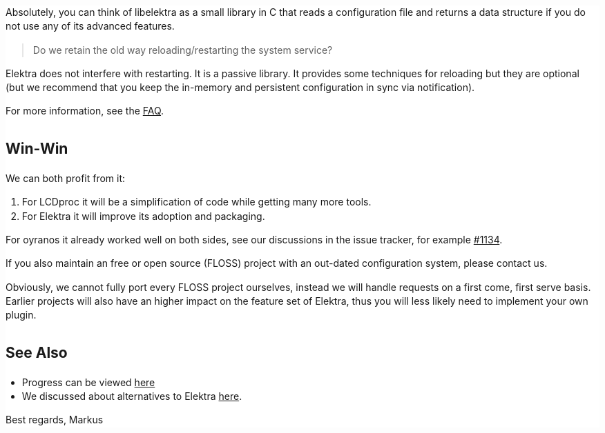 Absolutely, you can think of libelektra as a small library in C that
reads a configuration file and returns a data structure if you do not
use any of its advanced features.

> Do we retain the old way reloading/restarting the system service?

Elektra does not interfere with restarting. It is a passive library.
It provides some techniques for reloading but they are optional (but we
recommend that you keep the in-memory and persistent configuration in
sync via notification).

For more information, see the [FAQ](https://www.libelektra.org/manpages/elektra-faq).

## Win-Win

We can both profit from it:

1. For LCDproc it will be a simplification of code while getting many more tools.
2. For Elektra it will improve its adoption and packaging.

For oyranos it already worked well on both sides, see our discussions in the issue tracker, for example [#1134](https://issues.libelektra.org/1134).

If you also maintain an free or open source (FLOSS) project with an out-dated configuration system, please contact us.

Obviously, we cannot fully port every FLOSS project ourselves, instead we will handle requests on a first come, first serve basis.
Earlier projects will also have an higher impact on the feature set of Elektra, thus you will less likely need to implement your own plugin.

## See Also

- Progress can be viewed [here](https://git.libelektra.org/projects/7)
- We discussed about alternatives to Elektra [here](https://issues.libelektra.org/1266).

Best regards,
Markus

